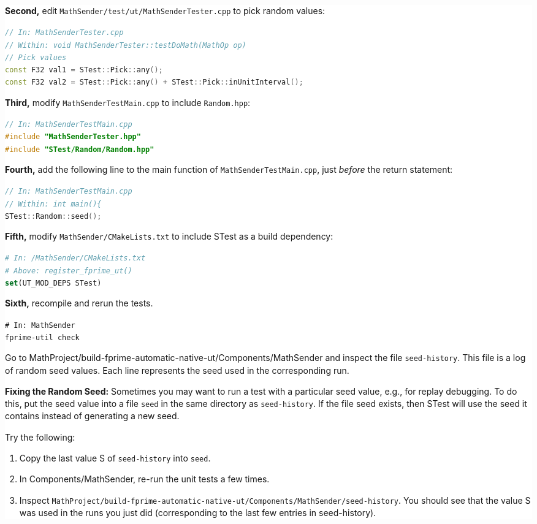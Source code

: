 **Second,** edit `MathSender/test/ut/MathSenderTester.cpp` to pick random values:

```cpp
// In: MathSenderTester.cpp
// Within: void MathSenderTester::testDoMath(MathOp op)
// Pick values
const F32 val1 = STest::Pick::any();
const F32 val2 = STest::Pick::any() + STest::Pick::inUnitInterval();
```


**Third,** modify `MathSenderTestMain.cpp` to include `Random.hpp`:

```cpp
// In: MathSenderTestMain.cpp
#include "MathSenderTester.hpp"
#include "STest/Random/Random.hpp"
```


**Fourth,** add the following line to the main function of `MathSenderTestMain.cpp`, just *before* the return statement:

```cpp
// In: MathSenderTestMain.cpp
// Within: int main(){
STest::Random::seed();
```

**Fifth,** modify `MathSender/CMakeLists.txt` to include STest as a build dependency:

```cmake 
# In: /MathSender/CMakeLists.txt
# Above: register_fprime_ut()
set(UT_MOD_DEPS STest)
```
**Sixth,** recompile and rerun the tests.

```shell
# In: MathSender  
fprime-util check 
```

Go to MathProject/build-fprime-automatic-native-ut/Components/MathSender and inspect the file `seed-history`. This file is a log of random seed values. Each line represents the seed used in the corresponding run.

**Fixing the Random Seed:**
Sometimes you may want to run a test with a particular seed value, e.g., for replay debugging. To do this, put the seed value into a file `seed` in the same directory as `seed-history`. If the file seed exists, then STest will use the seed it contains instead of generating a new seed.

Try the following:

   1. Copy the last value S of ```seed-history``` into ```seed```.

   2. In Components/MathSender, re-run the unit tests a few times.

   3. Inspect ```MathProject/build-fprime-automatic-native-ut/Components/MathSender/seed-history```. You should see that the value S was used in the runs you just did (corresponding to the last few entries in seed-history).
